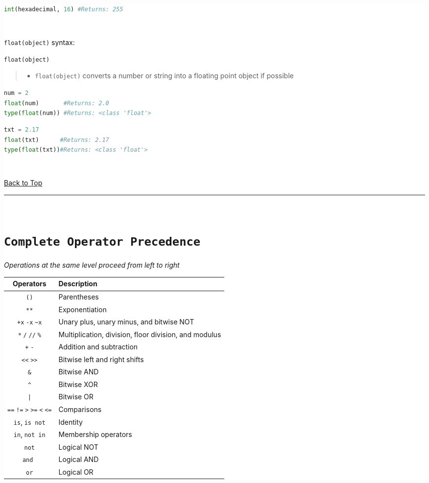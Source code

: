 ```python
int(hexadecimal, 16) #Returns: 255
```

<br>

`float(object)` syntax:
```
float(object)
```
> * `float(object)` converts a number or string into a floating point object if possible


```python
num = 2
float(num)       #Returns: 2.0
type(float(num)) #Returns: <class 'float'>
```


```python
txt = 2.17
float(txt)      #Returns: 2.17
type(float(txt))#Returns: <class 'float'>
```

<br>

[Back to Top](#python-operators)

___

<br>

# `Complete Operator Precedence`
*Operations at the same level proceed from left to right*

|Operators|Description|
|:-:|:-|
| `()`          | Parentheses                     |
| `**`          | Exponentiation                  |
| `+x` `-x` `~x`    | Unary plus, unary minus, and bitwise NOT |
| `*` `/` `//` `%`    | Multiplication, division, floor division, and modulus |
| `+` `-`         | Addition and subtraction        |
| `<<` `>>`       | Bitwise left and right shifts   |
| `&`           | Bitwise AND                     |
| `^`           | Bitwise XOR                     |
| `\|`          | Bitwise OR                      |
| `==` `!=` `>` `>=` `<` `<=` | Comparisons             |
| `is`, `is not`      | Identity                        |
| `in`, `not in`   | Membership operators            |
| `not`         | Logical NOT                     |
| `and `        | Logical AND                     |
| `or`          | Logical OR                      |
